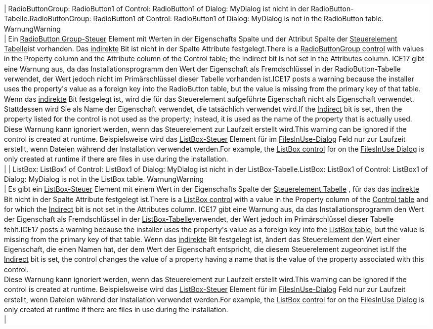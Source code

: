 | <span data-ttu-id="3c738-119">RadioButtonGroup: RadioButton1 of Control: RadioButton1 of Dialog: MyDialog ist nicht in der RadioButton-Tabelle.</span><span class="sxs-lookup"><span data-stu-id="3c738-119">RadioButtonGroup: RadioButton1 of Control: RadioButton1 of Dialog: MyDialog is not in the RadioButton table.</span></span> <span data-ttu-id="3c738-120">Warnung</span><span class="sxs-lookup"><span data-stu-id="3c738-120">Warning</span></span> <br/>                                                                                                   | <span data-ttu-id="3c738-121">Ein [RadioButton Group-Steuer](radiobuttongroup-control.md) Element mit Werten in der Eigenschafts Spalte und der Attribut Spalte der [Steuerelement Tabelle](control-table.md)ist vorhanden. Das [indirekte](indirect-control-attribute.md) Bit ist nicht in der Spalte Attribute festgelegt.</span><span class="sxs-lookup"><span data-stu-id="3c738-121">There is a [RadioButtonGroup control](radiobuttongroup-control.md) with values in the Property column and the Attribute column of the [Control table](control-table.md); the [Indirect](indirect-control-attribute.md) bit is not set in the Attributes column.</span></span> <span data-ttu-id="3c738-122">ICE17 gibt eine Warnung aus, da das Installationsprogramm den Wert der Eigenschaft als Fremdschlüssel in der RadioButton-Tabelle verwendet, der Wert jedoch nicht im Primärschlüssel dieser Tabelle vorhanden ist.</span><span class="sxs-lookup"><span data-stu-id="3c738-122">ICE17 posts a warning because the installer uses the property's value as a foreign key into the RadioButton table, but the value is missing from the primary key of that table.</span></span> <span data-ttu-id="3c738-123">Wenn das [indirekte](indirect-control-attribute.md) Bit festgelegt ist, wird die für das Steuerelement aufgeführte Eigenschaft nicht als Eigenschaft verwendet. Stattdessen wird Sie als Name der Eigenschaft verwendet, die tatsächlich verwendet wird.</span><span class="sxs-lookup"><span data-stu-id="3c738-123">If the [Indirect](indirect-control-attribute.md) bit is set, then the property listed for the control is not used as the property; instead, it is used as the name of the property that is actually used.</span></span><br/> <span data-ttu-id="3c738-124">Diese Warnung kann ignoriert werden, wenn das Steuerelement zur Laufzeit erstellt wird.</span><span class="sxs-lookup"><span data-stu-id="3c738-124">This warning can be ignored if the control is created at runtime.</span></span> <span data-ttu-id="3c738-125">Beispielsweise wird das [ListBox-Steuer](listbox-control.md) Element für im [FilesInUse-Dialog](filesinuse-dialog.md) Feld nur zur Laufzeit erstellt, wenn Dateien während der Installation verwendet werden.</span><span class="sxs-lookup"><span data-stu-id="3c738-125">For example, the [ListBox control](listbox-control.md) for on the [FilesInUse Dialog](filesinuse-dialog.md) is only created at runtime if there are files in use during the installation.</span></span><br/> |
| <span data-ttu-id="3c738-126">ListBox: ListBox1 of Control: ListBox1 of Dialog: MyDialog ist nicht in der ListBox-Tabelle.</span><span class="sxs-lookup"><span data-stu-id="3c738-126">ListBox: ListBox1 of Control: ListBox1 of Dialog: MyDialog is not in the ListBox table.</span></span> <span data-ttu-id="3c738-127">Warnung</span><span class="sxs-lookup"><span data-stu-id="3c738-127">Warning</span></span> <br/>                                                                                                                        | <span data-ttu-id="3c738-128">Es gibt ein [ListBox-Steuer](listbox-control.md) Element mit einem Wert in der Eigenschafts Spalte der [Steuerelement Tabelle](control-table.md) , für das das [indirekte](indirect-control-attribute.md) Bit nicht in der Spalte Attribute festgelegt ist.</span><span class="sxs-lookup"><span data-stu-id="3c738-128">There is a [ListBox control](listbox-control.md) with a value in the Property column of the [Control table](control-table.md) and for which the [Indirect](indirect-control-attribute.md) bit is not set in the Attributes column.</span></span> <span data-ttu-id="3c738-129">ICE17 gibt eine Warnung aus, da das Installationsprogramm den Wert der Eigenschaft als Fremdschlüssel in der [ListBox-Tabelle](listbox-table.md)verwendet, der Wert jedoch im Primärschlüssel dieser Tabelle fehlt.</span><span class="sxs-lookup"><span data-stu-id="3c738-129">ICE17 posts a warning because the installer uses the property's value as a foreign key into the [ListBox table](listbox-table.md), but the value is missing from the primary key of that table.</span></span> <span data-ttu-id="3c738-130">Wenn das [indirekte](indirect-control-attribute.md) Bit festgelegt ist, ändert das Steuerelement den Wert einer Eigenschaft, die einen Namen hat, der dem Wert der Eigenschaft entspricht, die diesem Steuerelement zugeordnet ist.</span><span class="sxs-lookup"><span data-stu-id="3c738-130">If the [Indirect](indirect-control-attribute.md) bit is set, the control changes the value of a property having a name that is the value of the property associated with this control.</span></span><br/> <span data-ttu-id="3c738-131">Diese Warnung kann ignoriert werden, wenn das Steuerelement zur Laufzeit erstellt wird.</span><span class="sxs-lookup"><span data-stu-id="3c738-131">This warning can be ignored if the control is created at runtime.</span></span> <span data-ttu-id="3c738-132">Beispielsweise wird das [ListBox-Steuer](listbox-control.md) Element für im [FilesInUse-Dialog](filesinuse-dialog.md) Feld nur zur Laufzeit erstellt, wenn Dateien während der Installation verwendet werden.</span><span class="sxs-lookup"><span data-stu-id="3c738-132">For example, the [ListBox control](listbox-control.md) for on the [FilesInUse Dialog](filesinuse-dialog.md) is only created at runtime if there are files in use during the installation.</span></span><br/>                                |